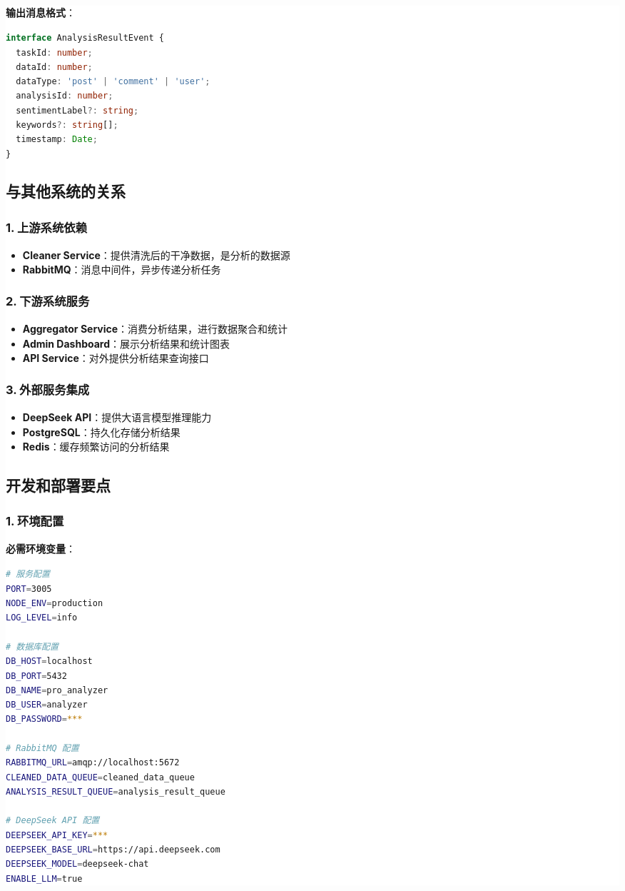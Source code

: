 **输出消息格式**：
```typescript
interface AnalysisResultEvent {
  taskId: number;
  dataId: number;
  dataType: 'post' | 'comment' | 'user';
  analysisId: number;
  sentimentLabel?: string;
  keywords?: string[];
  timestamp: Date;
}
```

## 与其他系统的关系

### 1. 上游系统依赖

- **Cleaner Service**：提供清洗后的干净数据，是分析的数据源
- **RabbitMQ**：消息中间件，异步传递分析任务

### 2. 下游系统服务

- **Aggregator Service**：消费分析结果，进行数据聚合和统计
- **Admin Dashboard**：展示分析结果和统计图表
- **API Service**：对外提供分析结果查询接口

### 3. 外部服务集成

- **DeepSeek API**：提供大语言模型推理能力
- **PostgreSQL**：持久化存储分析结果
- **Redis**：缓存频繁访问的分析结果

## 开发和部署要点

### 1. 环境配置

**必需环境变量**：
```bash
# 服务配置
PORT=3005
NODE_ENV=production
LOG_LEVEL=info

# 数据库配置
DB_HOST=localhost
DB_PORT=5432
DB_NAME=pro_analyzer
DB_USER=analyzer
DB_PASSWORD=***

# RabbitMQ 配置
RABBITMQ_URL=amqp://localhost:5672
CLEANED_DATA_QUEUE=cleaned_data_queue
ANALYSIS_RESULT_QUEUE=analysis_result_queue

# DeepSeek API 配置
DEEPSEEK_API_KEY=***
DEEPSEEK_BASE_URL=https://api.deepseek.com
DEEPSEEK_MODEL=deepseek-chat
ENABLE_LLM=true
```
